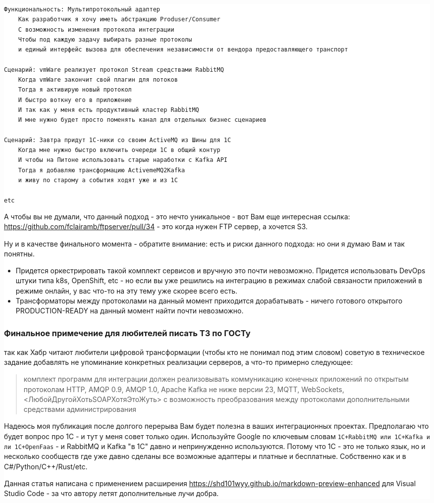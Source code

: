 ```Gherkin {.line-numbers}
Функциональность: Мультипротокольный адаптер
    Как разработчик я хочу иметь абстракцию Produser/Consumer
    С возможность изменения протокола интеграции
    Чтобы под каждую задачу выбирать разные протоколы 
    и единый интерфейс вызова для обеспечения независимости от вендора предоставляющего транспорт

Сценарий: vmWare реализует протокол Stream средствами RabbitMQ 
    Когда vmWare закончит свой плагин для потоков
    Тогда я активирую новый протокол 
    И быстро воткну его в приложение
    И так как у меня есть продуктивный кластер RabbitMQ
    И мне нужно будет просто поменять канал для отдельных бизнес сценариев

Сценарий: Завтра придут 1С-ники со своим ActiveMQ из Шины для 1С
    Когда мне нужно быстро включить очереди 1С в общий контур
    И чтобы на Питоне использовать старые наработки с Kafka API
    Тогда я добавляю трансформацию ActivemeMQ2Kafka
    и живу по старому а события ходят уже и из 1С

etc
```

А чтобы вы не думали, что данный подход - это нечто уникальное - вот Вам еще интересная ссылка: https://github.com/fclairamb/ftpserver/pull/34 - это когда нужен FTP сервер, а хочется S3.

Ну и в качестве финального момента - обратите внимание: есть и риски данного подхода: но они я думаю Вам и так понятны. 

* Придется оркестрировать такой комплект сервисов и вручную это почти невозможно. Придется использовать DevOps штуки типа k8s, OpenShift, etc - но если вы уже решились на интеграцию в режимах слабой связаности приложений в режиме онлайн, у вас что-то на эту тему уже скорее всего есть.
* Трансформаторы между протоколами на данный момент приходится дорабатывать - ничего готового открытого PRODUCTION-READY на данный момент найти почти невозможно.

### Финальное примечение для любителей писать ТЗ по ГОСТу

так как Хабр читают любители цифровой трансформации (чтобы кто не понимал под этим словом) советую в техническое задание добавлять не упоминание конкретных реализации серверов, а что-то примерно следующее:

> комплект программ для интеграции должен реализовывать коммуникацию конечных приложений по открытым протоколам HTTP, AMQP 0.9, AMQP 1.0, Apache Kafka не ниже версии 23, MQTT, WebSockets, <ЛюбойДругойХотьSOAPХотяЭтоЖуть> с возможность преобразования между протоколами дополнительными средствами администрирования

Надеюсь моя публикация после долгого перерыва Вам будет полезна в ваших интеграционных проектах. Предполагаю что будет вопрос про 1С - и тут у меня совет только один. Используйте Google по ключевым словам `1С+RabbitMQ или 1С+Kafka или 1С+OpenFaas` - и RabbitMQ и Kafka "в 1С" давно и непринужденно используются. Потому что 1С - это не только язык, но и несколько сообществ где уже давно сделаны все возможные адаптеры и платные и бесплатные. Собственно как и в C#/Python/C++/Rust/etc.

Данная статья написана с применением расширения https://shd101wyy.github.io/markdown-preview-enhanced для Visual Studio Code - за что автору летят дополнительные лучи добра.
 